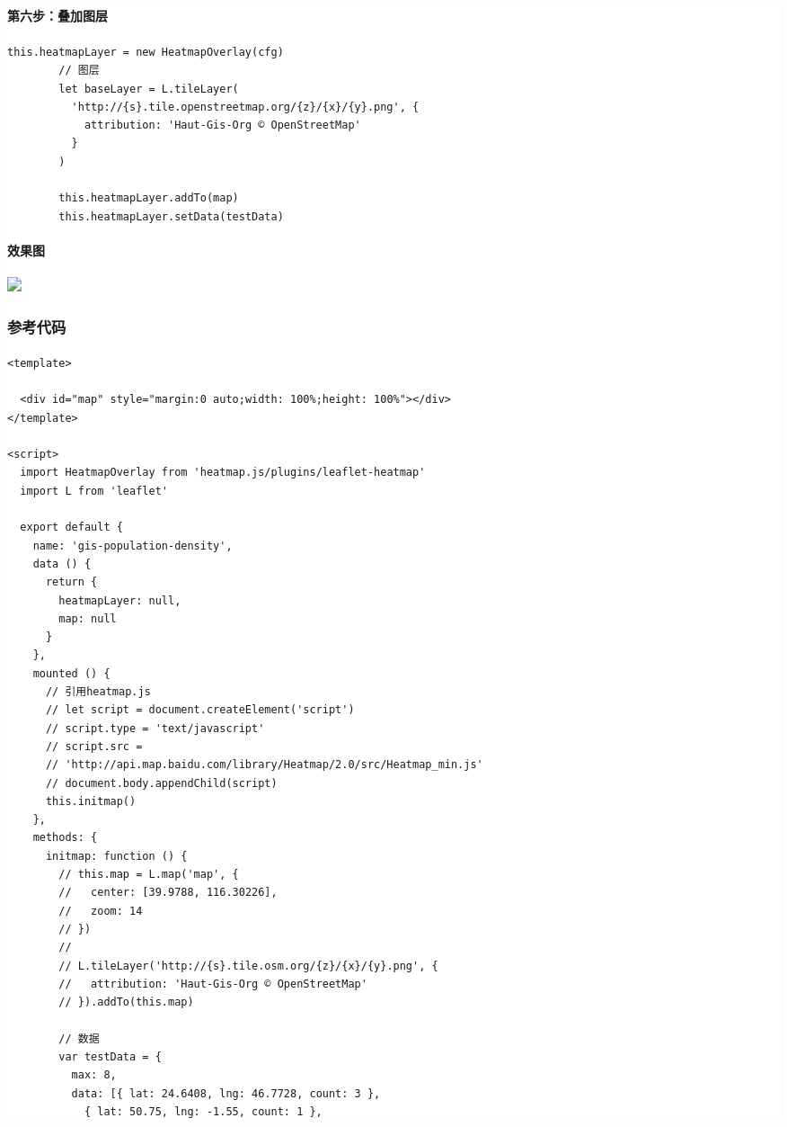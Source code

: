 #### 第六步：叠加图层

```
this.heatmapLayer = new HeatmapOverlay(cfg)
        // 图层
        let baseLayer = L.tileLayer(
          'http://{s}.tile.openstreetmap.org/{z}/{x}/{y}.png', {
            attribution: 'Haut-Gis-Org © OpenStreetMap'
          }
        )
        
        this.heatmapLayer.addTo(map)
        this.heatmapLayer.setData(testData)
```

#### 效果图

![](http://pnabaentf.bkt.clouddn.com//20190309002801.png)

### 参考代码

```
<template>

  <div id="map" style="margin:0 auto;width: 100%;height: 100%"></div>
</template>

<script>
  import HeatmapOverlay from 'heatmap.js/plugins/leaflet-heatmap'
  import L from 'leaflet'

  export default {
    name: 'gis-population-density',
    data () {
      return {
        heatmapLayer: null,
        map: null
      }
    },
    mounted () {
      // 引用heatmap.js
      // let script = document.createElement('script')
      // script.type = 'text/javascript'
      // script.src =
      // 'http://api.map.baidu.com/library/Heatmap/2.0/src/Heatmap_min.js'
      // document.body.appendChild(script)
      this.initmap()
    },
    methods: {
      initmap: function () {
        // this.map = L.map('map', {
        //   center: [39.9788, 116.30226],
        //   zoom: 14
        // })
        //
        // L.tileLayer('http://{s}.tile.osm.org/{z}/{x}/{y}.png', {
        //   attribution: 'Haut-Gis-Org © OpenStreetMap'
        // }).addTo(this.map)

        // 数据
        var testData = {
          max: 8,
          data: [{ lat: 24.6408, lng: 46.7728, count: 3 },
            { lat: 50.75, lng: -1.55, count: 1 },
```